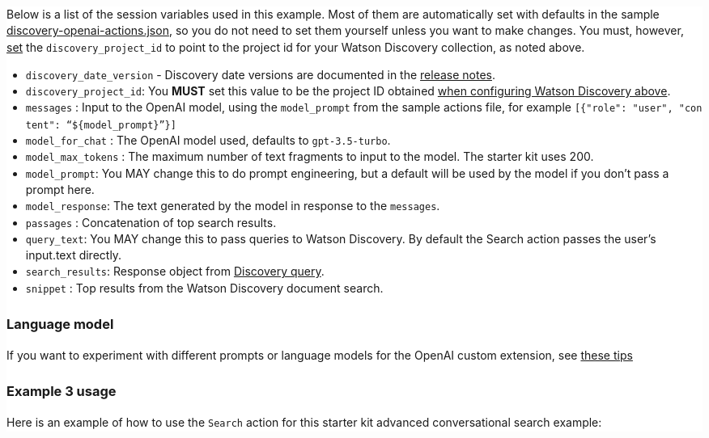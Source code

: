 Below is a list of the session variables used in this example. Most of them are automatically set with defaults in the sample [discovery-openai-actions.json](discovery-openai-actions.json), so you do not need to set them yourself unless you want to make changes. You must, however, [set](https://cloud.ibm.com/docs/watson-assistant?topic=watson-assistant-manage-info#store-session-variable) the `discovery_project_id` to point to the project id for your Watson Discovery collection, as noted above.

- `discovery_date_version` - Discovery date versions are documented in the [release notes](https://cloud.ibm.com/docs/discovery-data?topic=discovery-data-release-notes).
- `discovery_project_id`: You **MUST** set this value to be the project ID obtained [when configuring Watson Discovery above](#configure-watson-discovery-extension).
- `messages` : Input to the OpenAI model, using the `model_prompt` from the sample actions file, for example `[{"role": "user", "content": “${model_prompt}”}]`
- `model_for_chat` : The OpenAI model used, defaults to `gpt-3.5-turbo`.
- `model_max_tokens` : The maximum number of text fragments to input to the model. The starter kit uses 200.
- `model_prompt`: You MAY change this to do prompt engineering, but a default will be used by the model if you don’t pass a prompt here.
- `model_response`: The text generated by the model in response to the `messages`.
- `passages` : Concatenation of top search results.
- `query_text`: You MAY change this to pass queries to Watson Discovery. By default the Search action passes the user’s input.text directly.
- `search_results`: Response object from [Discovery query](https://cloud.ibm.com/apidocs/discovery-data#query).
- `snippet` : Top results from the Watson Discovery document search.

### Language model

If you want to experiment with different prompts or language models for the OpenAI custom extension, see [these tips](#language-model-1)

### Example 3 usage

Here is an example of how to use the `Search` action for this starter kit advanced conversational search example:

